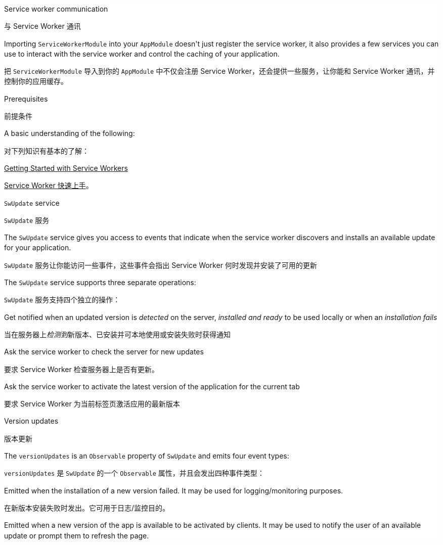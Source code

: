 Service worker communication

与 Service Worker 通讯

Importing `ServiceWorkerModule` into your `AppModule` doesn't just register the service worker, it also provides a few services you can use to interact with the service worker and control the caching of your application.

把 `ServiceWorkerModule` 导入到你的 `AppModule` 中不仅会注册 Service Worker，还会提供一些服务，让你能和 Service Worker 通讯，并控制你的应用缓存。

Prerequisites

前提条件

A basic understanding of the following:

对下列知识有基本的了解：

[Getting Started with Service Workers](guide/service-worker-getting-started)

[Service Worker 快速上手](guide/service-worker-getting-started)。

`SwUpdate` service

`SwUpdate` 服务

The `SwUpdate` service gives you access to events that indicate when the service worker discovers and installs an available update for your application.

`SwUpdate` 服务让你能访问一些事件，这些事件会指出 Service Worker 何时发现并安装了可用的更新

The `SwUpdate` service supports three separate operations:

`SwUpdate` 服务支持四个独立的操作：

Get notified when an updated version is *detected* on the server, *installed and ready* to be used locally or when an *installation fails*

当在服务器上*检测到*新版本、已安装并可本地使用或安装失败时获得通知

Ask the service worker to check the server for new updates

要求 Service Worker 检查服务器上是否有更新。

Ask the service worker to activate the latest version of the application for the current tab

要求 Service Worker 为当前标签页激活应用的最新版本

Version updates

版本更新

The `versionUpdates` is an `Observable` property of `SwUpdate` and emits four event types:

`versionUpdates` 是 `SwUpdate` 的一个 `Observable` 属性，并且会发出四种事件类型：

Emitted when the installation of a new version failed. It may be used for logging/monitoring purposes.

在新版本安装失败时发出。它可用于日志/监控目的。

Emitted when a new version of the app is available to be activated by clients. It may be used to notify the user of an available update or prompt them to refresh the page.
